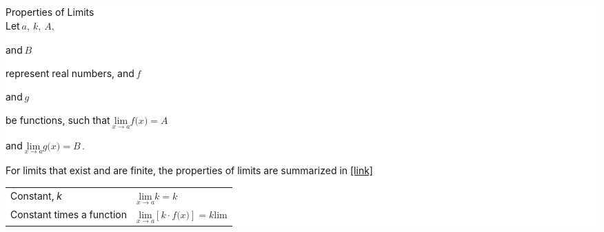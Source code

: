 <div data-type="note" class="note" data-has-label="true" data-label="A General Note" markdown="1">
<div data-type="title" class="title">
Properties of Limits
</div>
Let<math xmlns="http://www.w3.org/1998/Math/MathML"><mtext> </mtext> <mrow> <mi>a</mi><mo>,</mo><mtext> </mtext><mi>k</mi><mo>,</mo><mtext> </mtext><mi>A</mi><mo>,</mo> </mrow> </math>

 and<math xmlns="http://www.w3.org/1998/Math/MathML"><mtext> </mtext> <mi>B</mi> <mtext> </mtext></math>

represent real numbers, and<math xmlns="http://www.w3.org/1998/Math/MathML"><mtext> </mtext> <mi>f</mi> <mtext> </mtext></math>

and<math xmlns="http://www.w3.org/1998/Math/MathML"><mtext> </mtext> <mi>g</mi> <mtext> </mtext></math>

be functions, such that<math xmlns="http://www.w3.org/1998/Math/MathML"><mtext> </mtext> <mrow> <munder> <mrow> <mi>lim</mi> </mrow> <mrow> <mi>x</mi><mo stretchy="false">→</mo><mi>a</mi> </mrow> </munder> <mi>f</mi><mo stretchy="false">(</mo><mi>x</mi><mo stretchy="false">)</mo><mo>=</mo><mi>A</mi> </mrow> <mtext> </mtext></math>

and<math xmlns="http://www.w3.org/1998/Math/MathML"><mtext> </mtext> <mrow> <munder> <mrow> <mi>lim</mi> </mrow> <mrow> <mi>x</mi><mo stretchy="false">→</mo><mi>a</mi> </mrow> </munder> <mi>g</mi><mo stretchy="false">(</mo><mi>x</mi><mo stretchy="false">)</mo><mo>=</mo><mi>B</mi><mo>.</mo> </mrow> <mtext> </mtext></math>

For limits that exist and are finite, the properties of limits are summarized in [\[link\]](#Table_12_02_01)

<table id="Table_12_02_01" summary=".."><colgroup><col data-align="left" /><col data-align="left" /></colgroup><tbody>
<tr>
<td>Constant, <em>k</em></td>
<td><math xmlns="http://www.w3.org/1998/Math/MathML">
 <mrow>
  <munder>
   <mrow>
    <mi>lim</mi>
   </mrow>
   <mrow>
    <mi>x</mi><mo stretchy="false">→</mo><mi>a</mi>
   </mrow>
  </munder>
  <mi>k</mi><mo>=</mo><mi>k</mi>
 </mrow>
</math></td>
</tr>

<tr>
<td>Constant times a function</td>
<td><math xmlns="http://www.w3.org/1998/Math/MathML">
 <mrow>
  <munder>
   <mrow>
    <mi>lim</mi>
   </mrow>
   <mrow>
    <mi>x</mi><mo stretchy="false">→</mo><mi>a</mi>
   </mrow>
  </munder>
  <mrow><mo>[</mo> <mrow>
   <mi>k</mi><mo>⋅</mo><mi>f</mi><mo stretchy="false">(</mo><mi>x</mi><mo stretchy="false">)</mo>
  </mrow> <mo>]</mo></mrow><mo>=</mo><mi>k</mi><munder>
   <mrow>
    <mi>lim</mi>
   </mrow>
   <mrow>